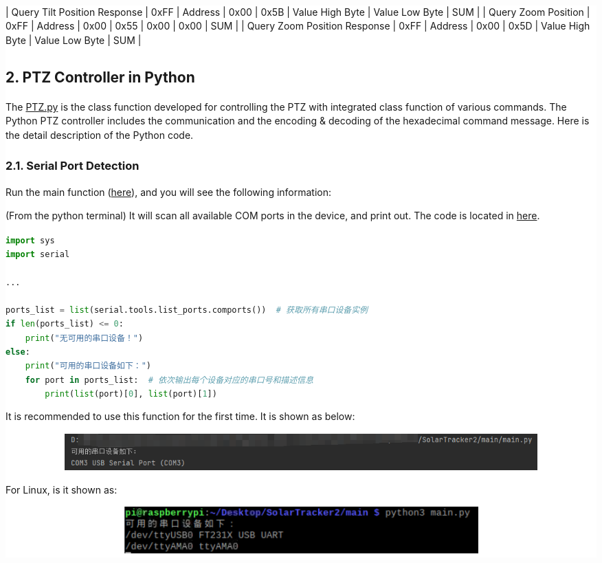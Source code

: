 | Query Tilt Position Response | 0xFF | Address | 0x00 | 0x5B | Value High Byte | Value Low Byte | SUM |
| Query Zoom Position | 0xFF | Address | 0x00 | 0x55 | 0x00 | 0x00 | SUM |
| Query Zoom Position Response | 0xFF | Address | 0x00 | 0x5D | Value High Byte | Value Low Byte | SUM |

## 2. PTZ Controller in Python
The [PTZ.py](/PTZ.py) is the class function developed for controlling the PTZ with integrated class function
of various commands. The Python PTZ controller includes the communication and the encoding & decoding of the hexadecimal
command message. Here is the detail description of the Python code.

### 2.1. Serial Port Detection
Run the main function ([here](/main/main.py)), and you will see the following information:

(From the python terminal) It will scan all available COM ports in the device, and print out. 
The code is located in [here](https://github.com/ValenQiu/SolarTracker2/blob/9f54e47cafa19494f45e1cc4cbf8ad9ea00612f1/PTZ%20Control/PTZ.py#L23).
```python
import sys
import serial

...

ports_list = list(serial.tools.list_ports.comports())  # 获取所有串口设备实例
if len(ports_list) <= 0:
    print("无可用的串口设备！")
else:
    print("可用的串口设备如下：")
    for port in ports_list:  # 依次输出每个设备对应的串口号和描述信息
        print(list(port)[0], list(port)[1])
```
It is recommended to use this function for the first time.
It is shown as below:

<p align="center">
  <img width="80%" src="/media/tutorial_connection_1.png" alt="tutorial_connection_1">
</p>

For Linux, is it shown as:
<p align="center">
  <img width="60%" src="/media/tutorial_connection_2.png" alt="tutorial_connection_2">
</p>
